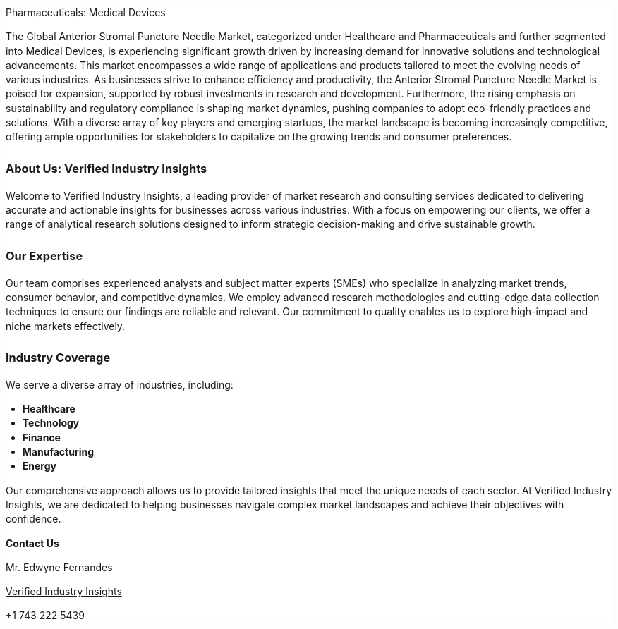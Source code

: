 Pharmaceuticals: Medical Devices </h3><p>The Global Anterior Stromal Puncture Needle Market, categorized under Healthcare and Pharmaceuticals and further segmented into Medical Devices, is experiencing significant growth driven by increasing demand for innovative solutions and technological advancements. This market encompasses a wide range of applications and products tailored to meet the evolving needs of various industries. As businesses strive to enhance efficiency and productivity, the Anterior Stromal Puncture Needle Market is poised for expansion, supported by robust investments in research and development. Furthermore, the rising emphasis on sustainability and regulatory compliance is shaping market dynamics, pushing companies to adopt eco-friendly practices and solutions. With a diverse array of key players and emerging startups, the market landscape is becoming increasingly competitive, offering ample opportunities for stakeholders to capitalize on the growing trends and consumer preferences.</p><h3>About Us: Verified Industry Insights</h3><p>Welcome to Verified Industry Insights, a leading provider of market research and consulting services dedicated to delivering accurate and actionable insights for businesses across various industries. With a focus on empowering our clients, we offer a range of analytical research solutions designed to inform strategic decision-making and drive sustainable growth.</p><h3>Our Expertise</h3><p>Our team comprises experienced analysts and subject matter experts (SMEs) who specialize in analyzing market trends, consumer behavior, and competitive dynamics. We employ advanced research methodologies and cutting-edge data collection techniques to ensure our findings are reliable and relevant. Our commitment to quality enables us to explore high-impact and niche markets effectively.</p><h3>Industry Coverage</h3><p>We serve a diverse array of industries, including:</p><ul><li><strong>Healthcare</strong></li><li><strong>Technology</strong></li><li><strong>Finance</strong></li><li><strong>Manufacturing</strong></li><li><strong>Energy</strong></li></ul><p>Our comprehensive approach allows us to provide tailored insights that meet the unique needs of each sector. At Verified Industry Insights, we are dedicated to helping businesses navigate complex market landscapes and achieve their objectives with confidence.</p><p><strong>Contact Us</strong></p><p>Mr. Edwyne Fernandes</p><p><a href="https://www.verifiedindustryinsights.com/">Verified Industry Insights</a></p><p>+1 743 222 5439</p>

